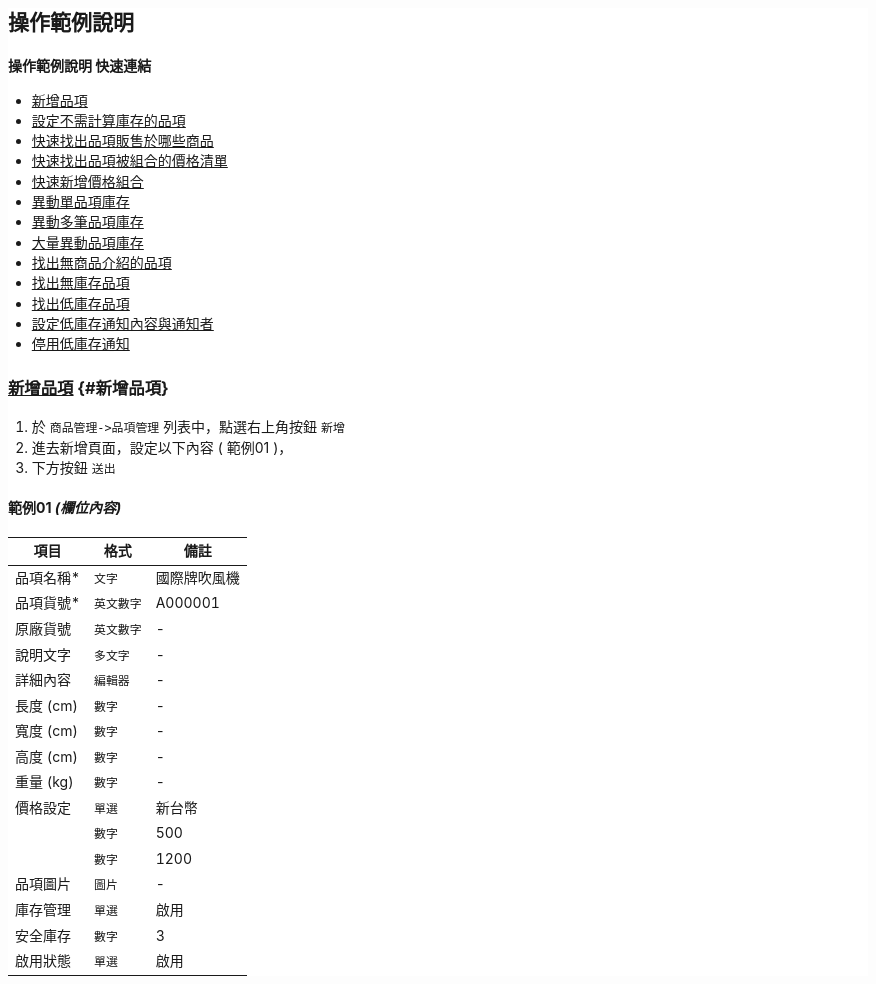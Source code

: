 ## 操作範例說明

**操作範例說明 快速連結**

* [新增品項](/guide/product-item#新增品項)
* [設定不需計算庫存的品項](/guide/product-item#設定不需計算庫存的品項)
* [快速找出品項販售於哪些商品](/guide/product-item#快速找出品項販售於哪些商品)
* [快速找出品項被組合的價格清單](/guide/product-item#快速找出品項被組合的價格清單)
* [快速新增價格組合](/guide/product-item#快速新增價格組合)
* [異動單品項庫存](/guide/product-item#異動單品項庫存)
* [異動多筆品項庫存](/guide/product-item#異動多筆品項庫存)
* [大量異動品項庫存](/guide/product-item#大量異動品項庫存)
* [找出無商品介紹的品項](/guide/product-item#找出無商品介紹的品項)
* [找出無庫存品項](/guide/product-item#找出無庫存品項)
* [找出低庫存品項](/guide/product-item#找出低庫存品項)
* [設定低庫存通知內容與通知者](/guide/product-item#設定低庫存通知內容與通知者)
* [停用低庫存通知](/guide/product-item#停用低庫存通知)

### [新增品項](/guide/product-item#新增品項) {#新增品項}

1. 於 `商品管理->品項管理` 列表中，點選右上角按鈕 `新增` 
2. 進去新增頁面，設定以下內容 ( 範例01 )，
3. 下方按鈕 `送出`

#### 範例01 _(欄位內容)_

| 項目 | 格式 | 備註 |
| --- | --- | --- |
| 品項名稱* | `文字` | 國際牌吹風機 |
| 品項貨號* | `英文數字` | A000001 |
| 原廠貨號 | `英文數字` | - |
| 說明文字 | `多文字` | - |
| 詳細內容 | `編輯器` | - |
| 長度 (cm) | `數字` | - |
| 寬度 (cm) | `數字` | - |
| 高度 (cm) | `數字` | - |
| 重量 (kg) | `數字` | - |
| 價格設定 | `單選` | 新台幣 |
| | `數字` | 500 |
| | `數字` | 1200 |
| 品項圖片 | `圖片` | - |
| 庫存管理 | `單選` | 啟用 |
| 安全庫存 | `數字` | 3 |
| 啟用狀態 | `單選` | 啟用 |
